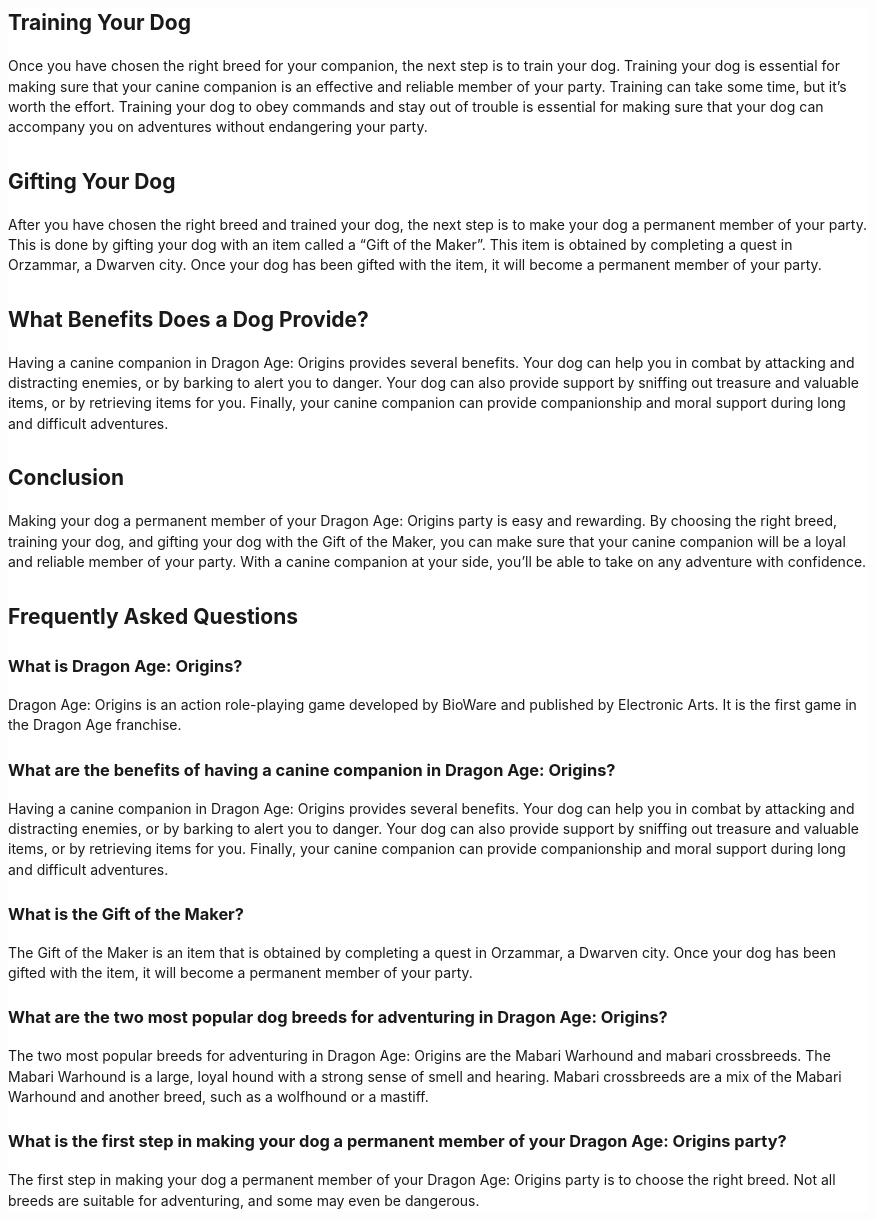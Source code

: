 <h2>Training Your Dog</h2>

<p>Once you have chosen the right breed for your companion, the next step is to train your dog. Training your dog is essential for making sure that your canine companion is an effective and reliable member of your party. Training can take some time, but it’s worth the effort. Training your dog to obey commands and stay out of trouble is essential for making sure that your dog can accompany you on adventures without endangering your party.</p>

<h2>Gifting Your Dog</h2>

<p>After you have chosen the right breed and trained your dog, the next step is to make your dog a permanent member of your party. This is done by gifting your dog with an item called a “Gift of the Maker”. This item is obtained by completing a quest in Orzammar, a Dwarven city. Once your dog has been gifted with the item, it will become a permanent member of your party.</p>

<h2>What Benefits Does a Dog Provide?</h2>

<p>Having a canine companion in Dragon Age: Origins provides several benefits. Your dog can help you in combat by attacking and distracting enemies, or by barking to alert you to danger. Your dog can also provide support by sniffing out treasure and valuable items, or by retrieving items for you. Finally, your canine companion can provide companionship and moral support during long and difficult adventures.</p>

<h2>Conclusion</h2>

<p>Making your dog a permanent member of your Dragon Age: Origins party is easy and rewarding. By choosing the right breed, training your dog, and gifting your dog with the Gift of the Maker, you can make sure that your canine companion will be a loyal and reliable member of your party. With a canine companion at your side, you’ll be able to take on any adventure with confidence.</p>

<h2>Frequently Asked Questions</h2>
<h3>What is Dragon Age: Origins?</h3>
<p>Dragon Age: Origins is an action role-playing game developed by BioWare and published by Electronic Arts. It is the first game in the Dragon Age franchise.</p>

<h3>What are the benefits of having a canine companion in Dragon Age: Origins?</h3>
<p>Having a canine companion in Dragon Age: Origins provides several benefits. Your dog can help you in combat by attacking and distracting enemies, or by barking to alert you to danger. Your dog can also provide support by sniffing out treasure and valuable items, or by retrieving items for you. Finally, your canine companion can provide companionship and moral support during long and difficult adventures.</p>

<h3>What is the Gift of the Maker?</h3>
<p>The Gift of the Maker is an item that is obtained by completing a quest in Orzammar, a Dwarven city. Once your dog has been gifted with the item, it will become a permanent member of your party.</p>

<h3>What are the two most popular dog breeds for adventuring in Dragon Age: Origins?</h3>
<p>The two most popular breeds for adventuring in Dragon Age: Origins are the Mabari Warhound and mabari crossbreeds. The Mabari Warhound is a large, loyal hound with a strong sense of smell and hearing. Mabari crossbreeds are a mix of the Mabari Warhound and another breed, such as a wolfhound or a mastiff.</p>

<h3>What is the first step in making your dog a permanent member of your Dragon Age: Origins party?</h3>
<p>The first step in making your dog a permanent member of your Dragon Age: Origins party is to choose the right breed. Not all breeds are suitable for adventuring, and some may even be dangerous.</p>
